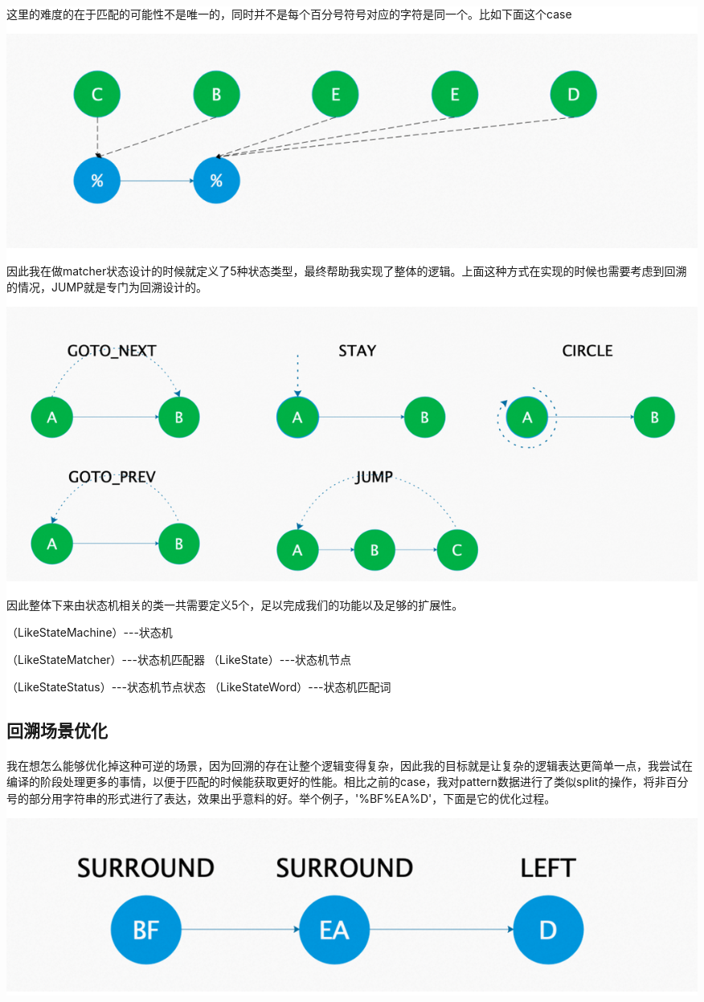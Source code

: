 这里的难度的在于匹配的可能性不是唯一的，同时并不是每个百分号符号对应的字符是同一个。比如下面这个case

![图片](../images/2023-03-28/645.png)

因此我在做matcher状态设计的时候就定义了5种状态类型，最终帮助我实现了整体的逻辑。上面这种方式在实现的时候也需要考虑到回溯的情况，JUMP就是专门为回溯设计的。

![图片](../images/2023-03-28/646.png)

因此整体下来由状态机相关的类一共需要定义5个，足以完成我们的功能以及足够的扩展性。

（LikeStateMachine）---状态机 

（LikeStateMatcher）---状态机匹配器 （LikeState）---状态机节点

（LikeStateStatus）---状态机节点状态 （LikeStateWord）---状态机匹配词 

## 回溯场景优化

我在想怎么能够优化掉这种可逆的场景，因为回溯的存在让整个逻辑变得复杂，因此我的目标就是让复杂的逻辑表达更简单一点，我尝试在编译的阶段处理更多的事情，以便于匹配的时候能获取更好的性能。相比之前的case，我对pattern数据进行了类似split的操作，将非百分号的部分用字符串的形式进行了表达，效果出乎意料的好。举个例子，'%BF%EA%D'，下面是它的优化过程。

![图片](../images/2023-03-28/647.png)
